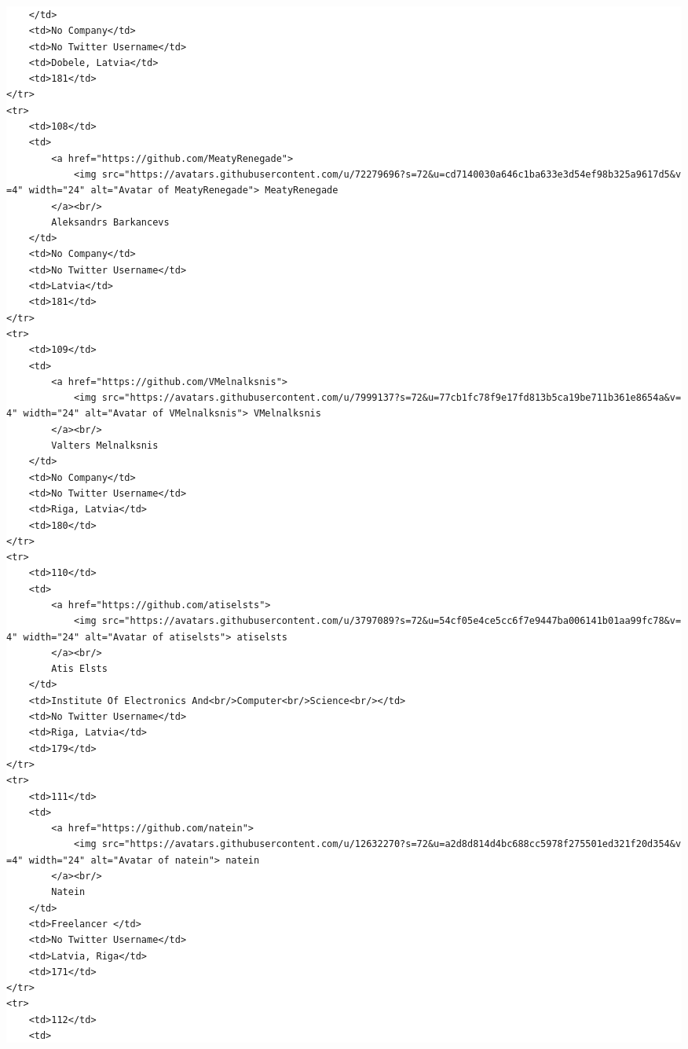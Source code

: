 		</td>
		<td>No Company</td>
		<td>No Twitter Username</td>
		<td>Dobele, Latvia</td>
		<td>181</td>
	</tr>
	<tr>
		<td>108</td>
		<td>
			<a href="https://github.com/MeatyRenegade">
				<img src="https://avatars.githubusercontent.com/u/72279696?s=72&u=cd7140030a646c1ba633e3d54ef98b325a9617d5&v=4" width="24" alt="Avatar of MeatyRenegade"> MeatyRenegade
			</a><br/>
			Aleksandrs Barkancevs
		</td>
		<td>No Company</td>
		<td>No Twitter Username</td>
		<td>Latvia</td>
		<td>181</td>
	</tr>
	<tr>
		<td>109</td>
		<td>
			<a href="https://github.com/VMelnalksnis">
				<img src="https://avatars.githubusercontent.com/u/7999137?s=72&u=77cb1fc78f9e17fd813b5ca19be711b361e8654a&v=4" width="24" alt="Avatar of VMelnalksnis"> VMelnalksnis
			</a><br/>
			Valters Melnalksnis
		</td>
		<td>No Company</td>
		<td>No Twitter Username</td>
		<td>Riga, Latvia</td>
		<td>180</td>
	</tr>
	<tr>
		<td>110</td>
		<td>
			<a href="https://github.com/atiselsts">
				<img src="https://avatars.githubusercontent.com/u/3797089?s=72&u=54cf05e4ce5cc6f7e9447ba006141b01aa99fc78&v=4" width="24" alt="Avatar of atiselsts"> atiselsts
			</a><br/>
			Atis Elsts
		</td>
		<td>Institute Of Electronics And<br/>Computer<br/>Science<br/></td>
		<td>No Twitter Username</td>
		<td>Riga, Latvia</td>
		<td>179</td>
	</tr>
	<tr>
		<td>111</td>
		<td>
			<a href="https://github.com/natein">
				<img src="https://avatars.githubusercontent.com/u/12632270?s=72&u=a2d8d814d4bc688cc5978f275501ed321f20d354&v=4" width="24" alt="Avatar of natein"> natein
			</a><br/>
			Natein
		</td>
		<td>Freelancer </td>
		<td>No Twitter Username</td>
		<td>Latvia, Riga</td>
		<td>171</td>
	</tr>
	<tr>
		<td>112</td>
		<td>